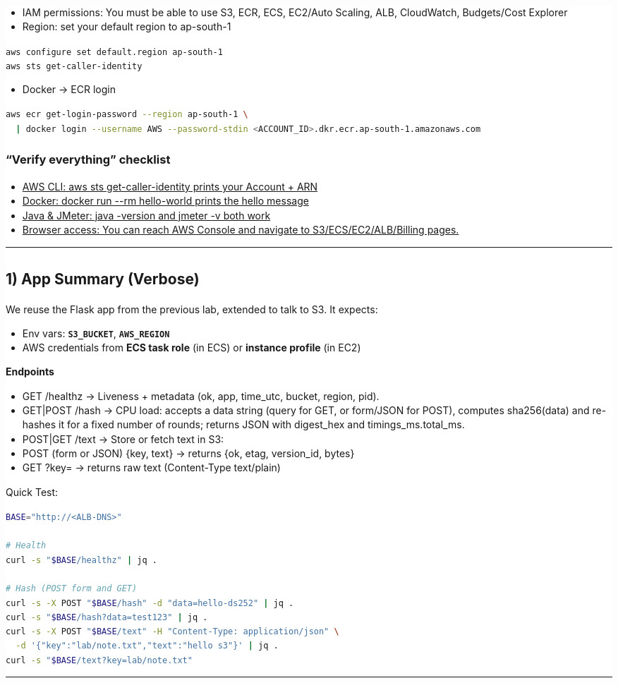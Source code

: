 - IAM permissions: You must be able to use S3, ECR, ECS, EC2/Auto Scaling, ALB, CloudWatch, Budgets/Cost Explorer
- Region: set your default region to ap-south-1

```bash
aws configure set default.region ap-south-1
aws sts get-caller-identity
```
- Docker -> ECR login

```bash
aws ecr get-login-password --region ap-south-1 \
  | docker login --username AWS --password-stdin <ACCOUNT_ID>.dkr.ecr.ap-south-1.amazonaws.com
```

### “Verify everything” checklist

- [AWS CLI: aws sts get-caller-identity prints your Account + ARN](https://docs.aws.amazon.com/cli/latest/userguide/cli-chap-getting-started.html?utm_source=chatgpt.com)
- [Docker: docker run --rm hello-world prints the hello message](https://docs.docker.com/desktop/?utm_source=chatgpt.com)
- [Java & JMeter: java -version and jmeter -v both work](https://jmeter.apache.org/changes.html?utm_source=chatgpt.com)
- [Browser access: You can reach AWS Console and navigate to S3/ECS/EC2/ALB/Billing pages.](https://aws.amazon.com/console/)

---

## 1) App Summary (Verbose)

We reuse the Flask app from the previous lab, extended to talk to S3. It expects:

- Env vars: **`S3_BUCKET`**, **`AWS_REGION`**
- AWS credentials from **ECS task role** (in ECS) or **instance profile** (in EC2)

**Endpoints**

- GET /healthz -> Liveness + metadata (ok, app, time_utc, bucket, region, pid).
- GET|POST /hash -> CPU load: accepts a data string (query for GET, or form/JSON for POST), computes sha256(data) and re-hashes it for a fixed number of rounds; returns JSON with digest_hex and timings_ms.total_ms.
- POST|GET /text -> Store or fetch text in S3:
- POST (form or JSON) {key, text} -> returns {ok, etag, version_id, bytes}
- GET ?key=<path> → returns raw text (Content-Type text/plain)

Quick Test:

```bash
BASE="http://<ALB-DNS>"

# Health
curl -s "$BASE/healthz" | jq .

# Hash (POST form and GET)
curl -s -X POST "$BASE/hash" -d "data=hello-ds252" | jq .
curl -s "$BASE/hash?data=test123" | jq .
curl -s -X POST "$BASE/text" -H "Content-Type: application/json" \
  -d '{"key":"lab/note.txt","text":"hello s3"}' | jq .
curl -s "$BASE/text?key=lab/note.txt"

```

---